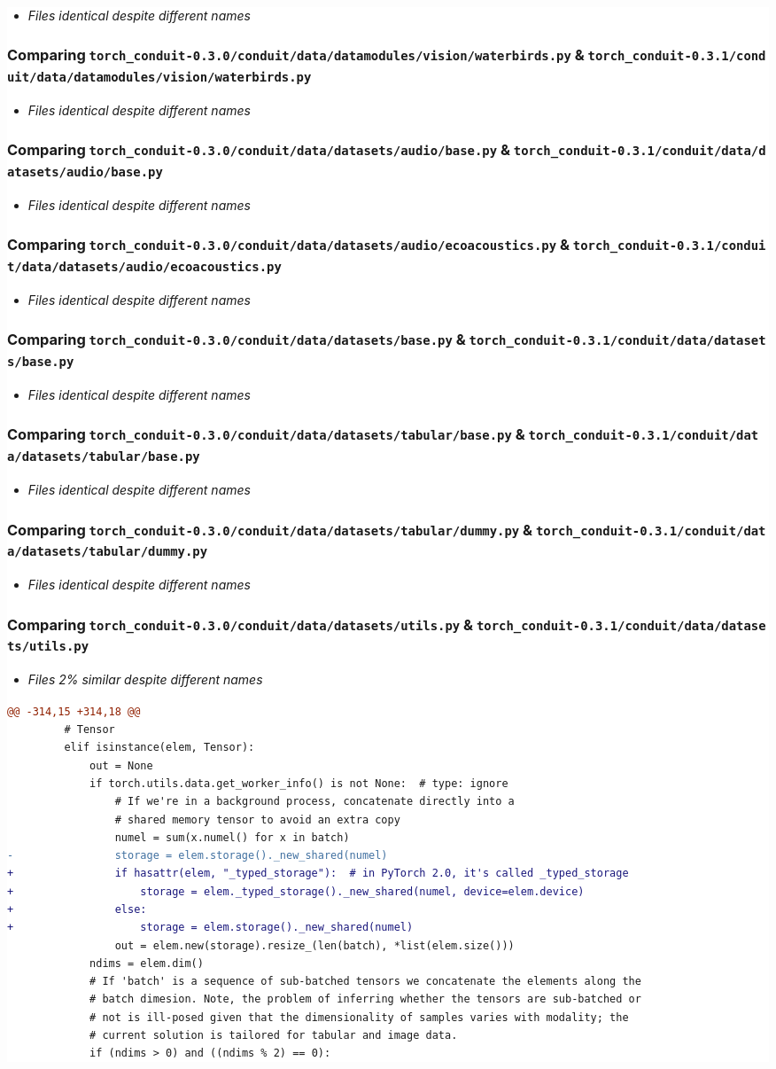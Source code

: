  * *Files identical despite different names*

### Comparing `torch_conduit-0.3.0/conduit/data/datamodules/vision/waterbirds.py` & `torch_conduit-0.3.1/conduit/data/datamodules/vision/waterbirds.py`

 * *Files identical despite different names*

### Comparing `torch_conduit-0.3.0/conduit/data/datasets/audio/base.py` & `torch_conduit-0.3.1/conduit/data/datasets/audio/base.py`

 * *Files identical despite different names*

### Comparing `torch_conduit-0.3.0/conduit/data/datasets/audio/ecoacoustics.py` & `torch_conduit-0.3.1/conduit/data/datasets/audio/ecoacoustics.py`

 * *Files identical despite different names*

### Comparing `torch_conduit-0.3.0/conduit/data/datasets/base.py` & `torch_conduit-0.3.1/conduit/data/datasets/base.py`

 * *Files identical despite different names*

### Comparing `torch_conduit-0.3.0/conduit/data/datasets/tabular/base.py` & `torch_conduit-0.3.1/conduit/data/datasets/tabular/base.py`

 * *Files identical despite different names*

### Comparing `torch_conduit-0.3.0/conduit/data/datasets/tabular/dummy.py` & `torch_conduit-0.3.1/conduit/data/datasets/tabular/dummy.py`

 * *Files identical despite different names*

### Comparing `torch_conduit-0.3.0/conduit/data/datasets/utils.py` & `torch_conduit-0.3.1/conduit/data/datasets/utils.py`

 * *Files 2% similar despite different names*

```diff
@@ -314,15 +314,18 @@
         # Tensor
         elif isinstance(elem, Tensor):
             out = None
             if torch.utils.data.get_worker_info() is not None:  # type: ignore
                 # If we're in a background process, concatenate directly into a
                 # shared memory tensor to avoid an extra copy
                 numel = sum(x.numel() for x in batch)
-                storage = elem.storage()._new_shared(numel)
+                if hasattr(elem, "_typed_storage"):  # in PyTorch 2.0, it's called _typed_storage
+                    storage = elem._typed_storage()._new_shared(numel, device=elem.device)
+                else:
+                    storage = elem.storage()._new_shared(numel)
                 out = elem.new(storage).resize_(len(batch), *list(elem.size()))
             ndims = elem.dim()
             # If 'batch' is a sequence of sub-batched tensors we concatenate the elements along the
             # batch dimesion. Note, the problem of inferring whether the tensors are sub-batched or
             # not is ill-posed given that the dimensionality of samples varies with modality; the
             # current solution is tailored for tabular and image data.
             if (ndims > 0) and ((ndims % 2) == 0):
```